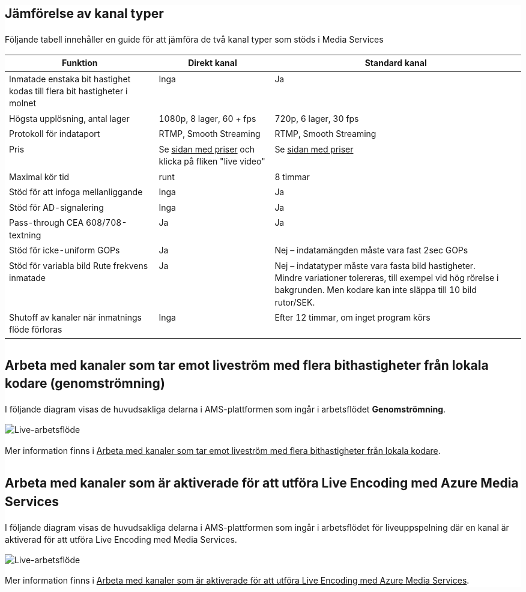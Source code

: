 ## <a name="comparison-of-channel-types"></a>Jämförelse av kanal typer

Följande tabell innehåller en guide för att jämföra de två kanal typer som stöds i Media Services

| Funktion | Direkt kanal | Standard kanal |
| --- | --- | --- |
| Inmatade enstaka bit hastighet kodas till flera bit hastigheter i molnet |Inga |Ja |
| Högsta upplösning, antal lager |1080p, 8 lager, 60 + fps |720p, 6 lager, 30 fps |
| Protokoll för indataport |RTMP, Smooth Streaming |RTMP, Smooth Streaming |
| Pris |Se [sidan med priser](https://azure.microsoft.com/pricing/details/media-services/) och klicka på fliken "live video" |Se [sidan med priser](https://azure.microsoft.com/pricing/details/media-services/) |
| Maximal kör tid |runt |8 timmar |
| Stöd för att infoga mellanliggande |Inga |Ja |
| Stöd för AD-signalering |Inga |Ja |
| Pass-through CEA 608/708-textning |Ja |Ja |
| Stöd för icke-uniform GOPs |Ja |Nej – indatamängden måste vara fast 2sec GOPs |
| Stöd för variabla bild Rute frekvens inmatade |Ja |Nej – indatatyper måste vara fasta bild hastigheter.<br/>Mindre variationer tolereras, till exempel vid hög rörelse i bakgrunden. Men kodare kan inte släppa till 10 bild rutor/SEK. |
| Shutoff av kanaler när inmatnings flöde förloras |Inga |Efter 12 timmar, om inget program körs |

## <a name="working-with-channels-that-receive-multi-bitrate-live-stream-from-on-premises-encoders-pass-through"></a>Arbeta med kanaler som tar emot liveström med flera bithastigheter från lokala kodare (genomströmning)

I följande diagram visas de huvudsakliga delarna i AMS-plattformen som ingår i arbetsflödet **Genomströmning**.

![Live-arbetsflöde](./media/media-services-live-streaming-workflow/media-services-live-streaming-current.png)

Mer information finns i [Arbeta med kanaler som tar emot liveström med flera bithastigheter från lokala kodare](media-services-live-streaming-with-onprem-encoders.md).

## <a name="working-with-channels-that-are-enabled-to-perform-live-encoding-with-azure-media-services"></a>Arbeta med kanaler som är aktiverade för att utföra Live Encoding med Azure Media Services

I följande diagram visas de huvudsakliga delarna i AMS-plattformen som ingår i arbetsflödet för liveuppspelning där en kanal är aktiverad för att utföra Live Encoding med Media Services.

![Live-arbetsflöde](./media/media-services-live-streaming-workflow/media-services-live-streaming-new.png)

Mer information finns i [Arbeta med kanaler som är aktiverade för att utföra Live Encoding med Azure Media Services](media-services-manage-live-encoder-enabled-channels.md).
